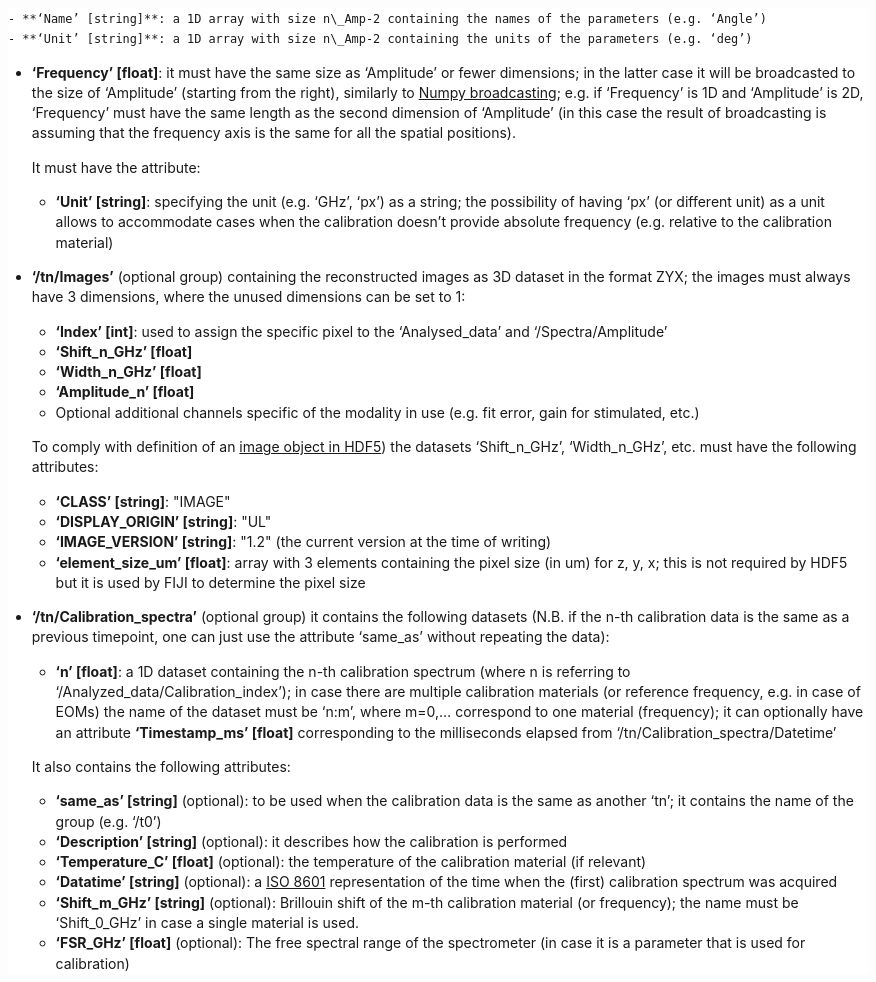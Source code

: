     - **‘Name’ [string]**: a 1D array with size n\_Amp-2 containing the names of the parameters (e.g. ‘Angle’)
    - **‘Unit’ [string]**: a 1D array with size n\_Amp-2 containing the units of the parameters (e.g. ‘deg’) 
  - **‘Frequency’ [float]**: it must have the same size as ‘Amplitude’ or fewer dimensions; in the latter case it will be broadcasted to the size of ‘Amplitude’ (starting from the right), similarly to [Numpy broadcasting](https://numpy.org/doc/stable/user/basics.broadcasting.html); e.g. if ‘Frequency’ is 1D  and ‘Amplitude’ is 2D, ‘Frequency’ must have the same length as the second dimension of ‘Amplitude’ (in this case the result of broadcasting is assuming that the frequency axis is the same for all the spatial positions). 

    It must have the attribute:
      - **‘Unit’ [string]**: specifying the unit (e.g. ‘GHz’, ‘px’) as a string; the possibility of having ‘px’ (or different unit) as a unit allows to accommodate cases when the calibration doesn’t provide absolute frequency (e.g. relative to the calibration material)
- **‘/tn/Images’** (optional group) containing the reconstructed images as 3D dataset in the format ZYX; the images must always have 3 dimensions, where the unused dimensions can be set to 1:
  - **‘Index’ [int]**: used to assign the specific pixel to the ‘Analysed\_data’ and ‘/Spectra/Amplitude’
  - **‘Shift\_n\_GHz’ [float]**
  - **‘Width\_n\_GHz’ [float]**
  - **‘Amplitude\_n’ [float]**
  - Optional additional channels specific of the modality in use (e.g. fit error, gain for stimulated, etc.) 
  
  To comply with definition of an [image object in HDF5](https://docs.hdfgroup.org/hdf5/v1_12/_i_m_g.html)) the datasets
  ‘Shift\_n\_GHz’, ‘Width\_n\_GHz’, etc. must have the following attributes:
  - **‘CLASS’ [string]**: "IMAGE"
  - **‘DISPLAY_ORIGIN’ [string]**: "UL"
  - **‘IMAGE_VERSION’ [string]**: "1.2" (the current version at the time of writing)
  - **‘element_size_um’ [float]**: array with 3 elements containing the pixel size (in um) for z, y, x; this is not required by HDF5 but it is used by FIJI to determine the pixel size
- **‘/tn/Calibration\_spectra’** (optional group) it contains the following datasets (N.B. if the n-th calibration data is the same as a previous timepoint, one can just use the attribute ‘same\_as’ without repeating the data):
  - **‘n’ [float]**: a 1D dataset containing the n-th calibration spectrum (where n is referring to ‘/Analyzed\_data/Calibration\_index’); in case there are multiple calibration materials (or reference frequency, e.g. in case of EOMs) the name of the dataset must be ‘n:m’, where m=0,… correspond to one material (frequency); it can optionally have an attribute **‘Timestamp\_ms’ [float]** corresponding to the milliseconds elapsed from ‘/tn/Calibration\_spectra/Datetime’

  It also contains the following attributes:
  - **‘same\_as’ [string]** (optional): to be used when the calibration data is the same as another ‘tn’; it contains the name of the group (e.g. ‘/t0’)
  - **‘Description’ [string]** (optional): it describes how the calibration is performed
  - **‘Temperature\_C’ [float]** (optional): the temperature of the calibration material (if relevant)
  - **‘Datatime’ [string]** (optional): a [ISO 8601](https://www.iso.org/iso-8601-date-and-time-format.html) representation of the time when the (first) calibration spectrum was acquired
  - **‘Shift\_m\_GHz’ [string]** (optional): Brillouin shift of the m-th calibration material (or frequency); the name must be ‘Shift\_0\_GHz’ in case a single material is used.
  - **‘FSR\_GHz’ [float]** (optional): The free spectral range of the spectrometer (in case it is a parameter that is used for calibration)
